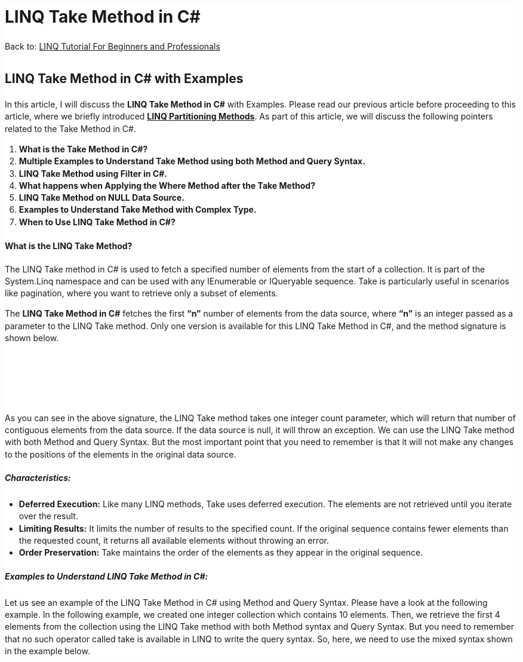 # LINQ Take Method in C#

Back to: [LINQ Tutorial For Beginners and Professionals](https://dotnettutorials.net/course/linq/)

## **LINQ Take Method in C# with Examples**

In this article, I will discuss the **LINQ Take Method in C#** with Examples. Please read our previous article before proceeding to this article, where we briefly introduced [**LINQ Partitioning Methods**](https://dotnettutorials.net/lesson/partitioning-operators-in-linq/). As part of this article, we will discuss the following pointers related to the Take Method in C#.

1. **What is the Take Method in C#?**
2. **Multiple Examples to Understand Take Method using both Method and Query Syntax.**
3. **LINQ Take Method using Filter in C#.**
4. **What happens when Applying the Where Method after the Take Method?**
5. **LINQ Take Method on NULL Data Source.**
6. **Examples to Understand Take Method with Complex Type.**
7. **When to Use LINQ Take Method in C#?**

#### **What is the LINQ Take Method?**

The LINQ Take method in C# is used to fetch a specified number of elements from the start of a collection. It is part of the System.Linq namespace and can be used with any IEnumerable<T> or IQueryable<T> sequence. Take is particularly useful in scenarios like pagination, where you want to retrieve only a subset of elements.

The **LINQ Take Method in C#** fetches the first **“n”** number of elements from the data source, where **“n”** is an integer passed as a parameter to the LINQ Take method. Only one version is available for this LINQ Take Method in C#, and the method signature is shown below.

![Signature of Take Operator in Linq](data:image/svg+xml,%3Csvg%20xmlns=%22http://www.w3.org/2000/svg%22%20width=%22806%22%20height=%2280%22%3E%3C/svg%3E "Signature of Take Operator in Linq")

As you can see in the above signature, the LINQ Take method takes one integer count parameter, which will return that number of contiguous elements from the data source. If the data source is null, it will throw an exception. We can use the LINQ Take method with both Method and Query Syntax. But the most important point that you need to remember is that it will not make any changes to the positions of the elements in the original data source.

##### **Characteristics:**

- **Deferred Execution:** Like many LINQ methods, Take uses deferred execution. The elements are not retrieved until you iterate over the result.
- **Limiting Results:** It limits the number of results to the specified count. If the original sequence contains fewer elements than the requested count, it returns all available elements without throwing an error.
- **Order Preservation:** Take maintains the order of the elements as they appear in the original sequence.

##### **Examples to Understand LINQ Take Method in C#:**

Let us see an example of the LINQ Take Method in C# using Method and Query Syntax. Please have a look at the following example. In the following example, we created one integer collection which contains 10 elements. Then, we retrieve the first 4 elements from the collection using the LINQ Take method with both Method syntax and Query Syntax. But you need to remember that no such operator called take is available in LINQ to write the query syntax. So, here, we need to use the mixed syntax shown in the example below.
